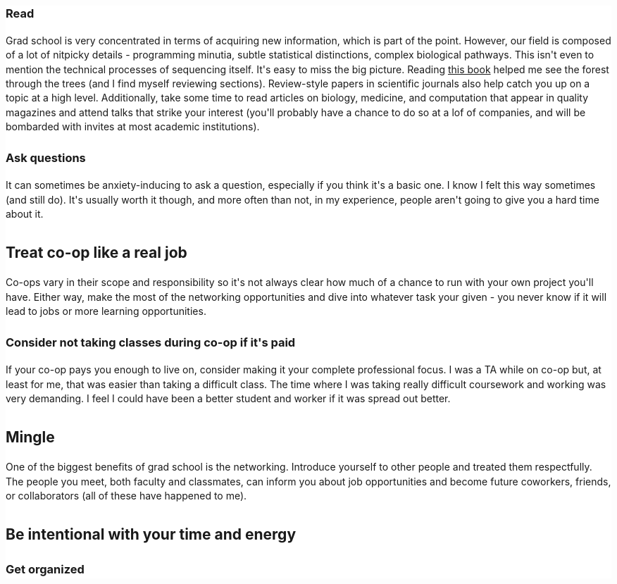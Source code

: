 ### Read

Grad school is very concentrated in terms of acquiring new information, which
is part of the point. However, our field is composed of a lot of nitpicky
details - programming minutia, subtle statistical distinctions, complex
biological pathways. This isn't even to mention the technical processes of
sequencing itself. It's easy to miss the big picture. Reading [this
book](https://www.veryshortintroductions.com/view/10.1093/actrade/9780198786207.001.0001/actrade-9780198786207)
helped me see the forest through the trees (and I find myself reviewing
sections). Review-style papers in scientific journals also help catch you up on
a topic at a high level. Additionally, take some time to read articles on
biology, medicine, and computation that appear in quality magazines and attend
talks that strike your interest (you'll probably have a chance to do so at a
lof of companies, and will be bombarded with invites at most academic
institutions).

### Ask questions

It can sometimes be anxiety-inducing to ask a question, especially if you think
it's a basic one. I know I felt this way sometimes (and still do). It's usually
worth it though, and more often than not, in my experience, people aren't going
to give you a hard time about it. 

## Treat co-op like a real job

Co-ops vary in their scope and responsibility so it's not always clear how much
of a chance to run with your own project you'll have. Either way, make the most
of the networking opportunities and dive into whatever task your given - you
never know if it will lead to jobs or more learning opportunities. 

### Consider not taking classes during co-op if it's paid

If your co-op pays you enough to live on, consider making it your complete
professional focus. I was a TA while on co-op but, at least for me, that was
easier than taking a difficult class. The time where I was taking really
difficult coursework and working was very demanding. I feel I could have been a
better student and worker if it was spread out better. 

## Mingle

One of the biggest benefits of grad school is the networking. Introduce
yourself to other people and treated them respectfully. The people you meet,
both faculty and classmates, can inform you about job opportunities and become
future coworkers, friends, or collaborators (all of these have happened to me).

## Be intentional with your time and energy

### Get organized
